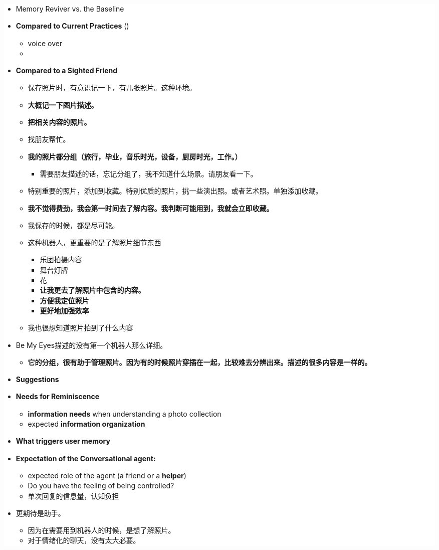   - Memory Reviver vs. the Baseline

  - **Compared to Current Practices** ()

    - voice over
    - 

  - **Compared to a Sighted Friend**

    - 保存照片时，有意识记一下，有几张照片。这种环境。
    - **大概记一下图片描述。**
    - **把相关内容的照片。**
    - 找朋友帮忙。
    - **我的照片都分组（旅行，毕业，音乐时光，设备，厨房时光，工作。）**
      - 需要朋友描述的话，忘记分组了，我不知道什么场景。请朋友看一下。

    - 特别重要的照片，添加到收藏。特别优质的照片，挑一些演出照。或者艺术照。单独添加收藏。
    - **我不觉得费劲，我会第一时间去了解内容。我判断可能用到，我就会立即收藏。**
    - 我保存的时候，都是尽可能。

    

    - 这种机器人，更重要的是了解照片细节东西
      - 乐团拍摄内容
      - 舞台灯牌
      - 花
      - **让我更去了解照片中包含的内容。**
      - **方便我定位照片**
      - **更好地加强效率**
    - 我也很想知道照片拍到了什么内容

  

  - Be My Eyes描述的没有第一个机器人那么详细。

    - **它的分组，很有助于管理照片。因为有的时候照片穿插在一起，比较难去分辨出来。描述的很多内容是一样的。**

    

  

- **Suggestions**



- **Needs for Reminiscence**
  - **information needs** when understanding a photo collection
  - expected **information organization**
- **What triggers user memory**



- **Expectation of the Conversational agent:** 
  - expected role of the agent (a friend or a **helper**)
  - Do you have the feeling of being controlled?
  - 单次回复的信息量，认知负担



- 更期待是助手。
  - 因为在需要用到机器人的时候，是想了解照片。
  - 对于情绪化的聊天，没有太大必要。
